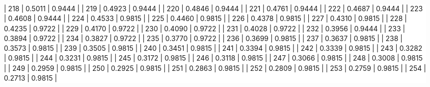 | 218 | 0.5011 | 0.9444 |
| 219 | 0.4923 | 0.9444 |
| 220 | 0.4846 | 0.9444 |
| 221 | 0.4761 | 0.9444 |
| 222 | 0.4687 | 0.9444 |
| 223 | 0.4608 | 0.9444 |
| 224 | 0.4533 | 0.9815 |
| 225 | 0.4460 | 0.9815 |
| 226 | 0.4378 | 0.9815 |
| 227 | 0.4310 | 0.9815 |
| 228 | 0.4235 | 0.9722 |
| 229 | 0.4170 | 0.9722 |
| 230 | 0.4090 | 0.9722 |
| 231 | 0.4028 | 0.9722 |
| 232 | 0.3956 | 0.9444 |
| 233 | 0.3894 | 0.9722 |
| 234 | 0.3827 | 0.9722 |
| 235 | 0.3770 | 0.9722 |
| 236 | 0.3699 | 0.9815 |
| 237 | 0.3637 | 0.9815 |
| 238 | 0.3573 | 0.9815 |
| 239 | 0.3505 | 0.9815 |
| 240 | 0.3451 | 0.9815 |
| 241 | 0.3394 | 0.9815 |
| 242 | 0.3339 | 0.9815 |
| 243 | 0.3282 | 0.9815 |
| 244 | 0.3231 | 0.9815 |
| 245 | 0.3172 | 0.9815 |
| 246 | 0.3118 | 0.9815 |
| 247 | 0.3066 | 0.9815 |
| 248 | 0.3008 | 0.9815 |
| 249 | 0.2959 | 0.9815 |
| 250 | 0.2925 | 0.9815 |
| 251 | 0.2863 | 0.9815 |
| 252 | 0.2809 | 0.9815 |
| 253 | 0.2759 | 0.9815 |
| 254 | 0.2713 | 0.9815 |